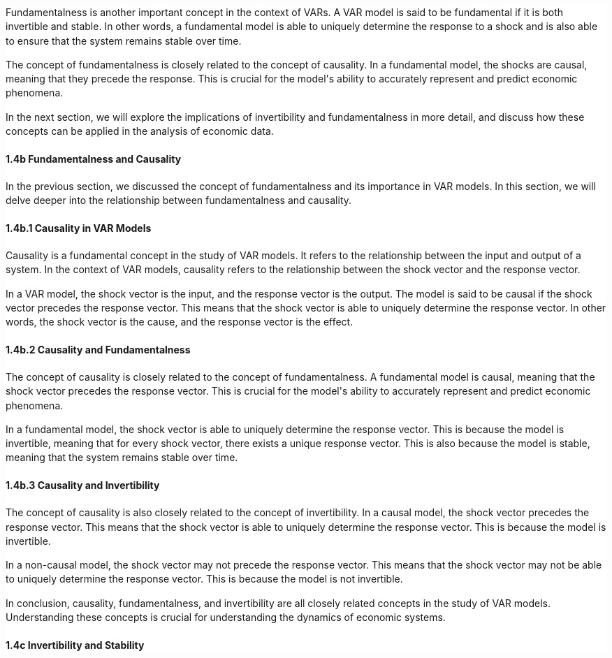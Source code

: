 Fundamentalness is another important concept in the context of VARs. A VAR model is said to be fundamental if it is both invertible and stable. In other words, a fundamental model is able to uniquely determine the response to a shock and is also able to ensure that the system remains stable over time.

The concept of fundamentalness is closely related to the concept of causality. In a fundamental model, the shocks are causal, meaning that they precede the response. This is crucial for the model's ability to accurately represent and predict economic phenomena.

In the next section, we will explore the implications of invertibility and fundamentalness in more detail, and discuss how these concepts can be applied in the analysis of economic data.

#### 1.4b Fundamentalness and Causality

In the previous section, we discussed the concept of fundamentalness and its importance in VAR models. In this section, we will delve deeper into the relationship between fundamentalness and causality.

#### 1.4b.1 Causality in VAR Models

Causality is a fundamental concept in the study of VAR models. It refers to the relationship between the input and output of a system. In the context of VAR models, causality refers to the relationship between the shock vector and the response vector.

In a VAR model, the shock vector is the input, and the response vector is the output. The model is said to be causal if the shock vector precedes the response vector. This means that the shock vector is able to uniquely determine the response vector. In other words, the shock vector is the cause, and the response vector is the effect.

#### 1.4b.2 Causality and Fundamentalness

The concept of causality is closely related to the concept of fundamentalness. A fundamental model is causal, meaning that the shock vector precedes the response vector. This is crucial for the model's ability to accurately represent and predict economic phenomena.

In a fundamental model, the shock vector is able to uniquely determine the response vector. This is because the model is invertible, meaning that for every shock vector, there exists a unique response vector. This is also because the model is stable, meaning that the system remains stable over time.

#### 1.4b.3 Causality and Invertibility

The concept of causality is also closely related to the concept of invertibility. In a causal model, the shock vector precedes the response vector. This means that the shock vector is able to uniquely determine the response vector. This is because the model is invertible.

In a non-causal model, the shock vector may not precede the response vector. This means that the shock vector may not be able to uniquely determine the response vector. This is because the model is not invertible.

In conclusion, causality, fundamentalness, and invertibility are all closely related concepts in the study of VAR models. Understanding these concepts is crucial for understanding the dynamics of economic systems.

#### 1.4c Invertibility and Stability
